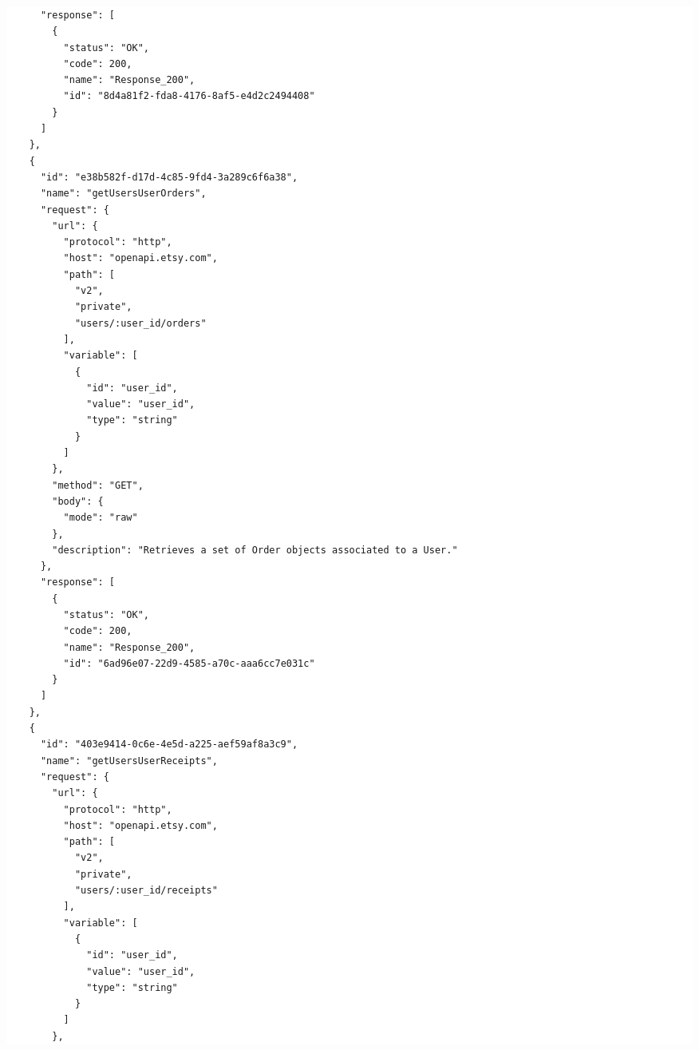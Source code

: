           "response": [
            {
              "status": "OK",
              "code": 200,
              "name": "Response_200",
              "id": "8d4a81f2-fda8-4176-8af5-e4d2c2494408"
            }
          ]
        },
        {
          "id": "e38b582f-d17d-4c85-9fd4-3a289c6f6a38",
          "name": "getUsersUserOrders",
          "request": {
            "url": {
              "protocol": "http",
              "host": "openapi.etsy.com",
              "path": [
                "v2",
                "private",
                "users/:user_id/orders"
              ],
              "variable": [
                {
                  "id": "user_id",
                  "value": "user_id",
                  "type": "string"
                }
              ]
            },
            "method": "GET",
            "body": {
              "mode": "raw"
            },
            "description": "Retrieves a set of Order objects associated to a User."
          },
          "response": [
            {
              "status": "OK",
              "code": 200,
              "name": "Response_200",
              "id": "6ad96e07-22d9-4585-a70c-aaa6cc7e031c"
            }
          ]
        },
        {
          "id": "403e9414-0c6e-4e5d-a225-aef59af8a3c9",
          "name": "getUsersUserReceipts",
          "request": {
            "url": {
              "protocol": "http",
              "host": "openapi.etsy.com",
              "path": [
                "v2",
                "private",
                "users/:user_id/receipts"
              ],
              "variable": [
                {
                  "id": "user_id",
                  "value": "user_id",
                  "type": "string"
                }
              ]
            },